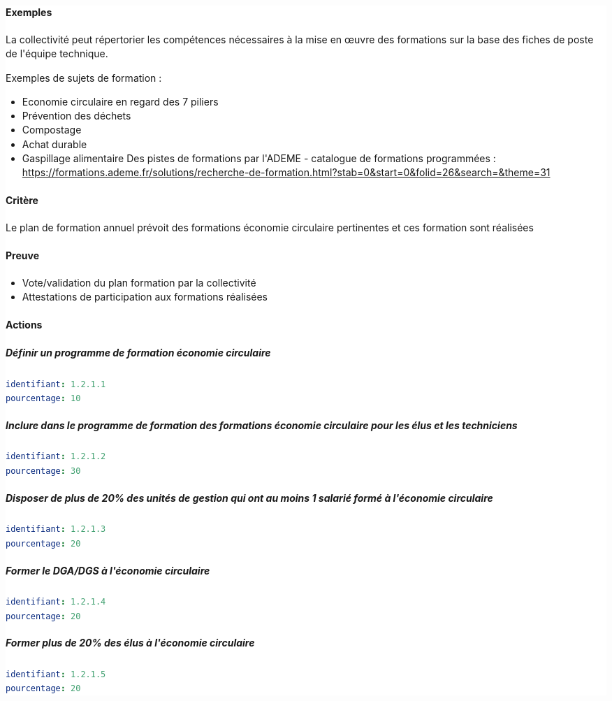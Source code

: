 #### Exemples
La collectivité peut répertorier les compétences nécessaires à la mise en œuvre des formations sur la base des fiches de poste de l'équipe technique.

Exemples de sujets de formation :
- Economie circulaire en regard des 7 piliers
- Prévention des déchets
- Compostage
- Achat durable
- Gaspillage alimentaire
Des pistes de formations par l'ADEME - catalogue de formations programmées : https://formations.ademe.fr/solutions/recherche-de-formation.html?stab=0&start=0&folid=26&search=&theme=31

#### Critère
Le plan de formation annuel prévoit des formations économie circulaire pertinentes et ces formation sont réalisées

#### Preuve
- Vote/validation  du plan formation par la collectivité
- Attestations de participation aux formations réalisées

#### Actions
##### Définir un programme de formation économie circulaire
```yaml
identifiant: 1.2.1.1
pourcentage: 10
```

##### Inclure dans le programme de formation des formations économie circulaire pour les élus et les techniciens
```yaml
identifiant: 1.2.1.2
pourcentage: 30
```

##### Disposer de plus de 20% des unités de gestion qui ont au moins 1 salarié formé à l'économie circulaire
```yaml
identifiant: 1.2.1.3
pourcentage: 20
```

##### Former le DGA/DGS à l'économie circulaire
```yaml
identifiant: 1.2.1.4
pourcentage: 20
```

##### Former plus de 20% des élus à l'économie circulaire
```yaml
identifiant: 1.2.1.5
pourcentage: 20
```

